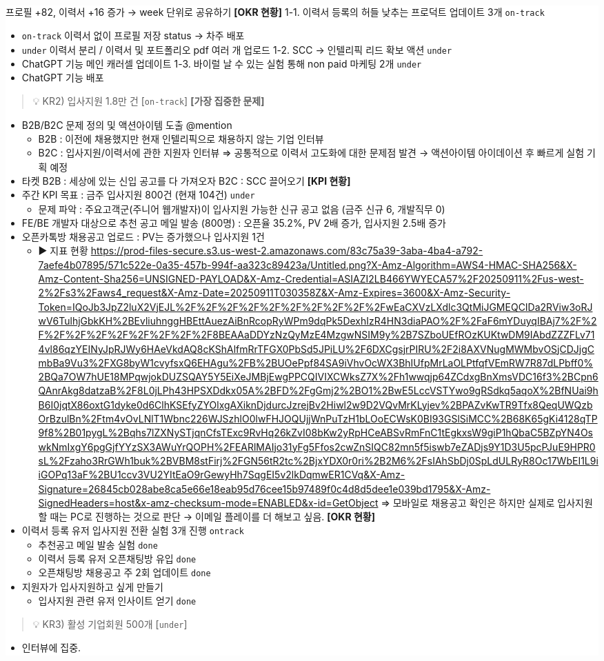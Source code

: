 프로필 +82, 이력서 +16 증가
→ week 단위로 공유하기
**[OKR 현황]**
1-1. 이력서 등록의 허들 낮추는 프로덕트 업데이트 3개 `on-track`
- `on-track` 이력서 없이 프로필 저장 status → 차주 배포
- `under` 이력서 분리 / 이력서 및 포트폴리오 pdf 여러 개 업로드
1-2. SCC → 인텔리픽 리드 확보 액션 `under`
- ChatGPT 기능 메인 캐러셀 업데이트
1-3. 바이럴 날 수 있는 실험 통해 non paid 마케팅 2개 `under`
- ChatGPT 기능 배포
> 💡 KR2) 입사지원 1.8만 건 [`on-track`]
**[가장 집중한 문제]**
- B2B/B2C 문제 정의 및 액션아이템 도출
   @mention 
  - B2B : 이전에 채용했지만 현재 인텔리픽으로 채용하지 않는 기업 인터뷰
  - B2C : 입사지원/이력서에 관한 지원자 인터뷰
  ⇒ 공통적으로 이력서 고도화에 대한 문제점 발견 → 액션아이템 아이데이션 후 빠르게 실험 기획 예정
- 타켓
  B2B : 세상에 있는 신입 공고를 다 가져오자
  B2C : SCC 끌어오기
**[KPI 현황]**
- 주간 KPI 목표 : 금주 입사지원 800건 (현재 104건) `under`
  - 문제 파악 : 주요고객군(주니어 웹개발자)이 입사지원 가능한 신규 공고 없음 (금주 신규 6, 개발직무 0)
- FE/BE 개발자 대상으로 추천 공고 메일 발송 (800명) : 오픈율 35.2%, PV 2배 증가, 입사지원 2.5배 증가
- 오픈카톡방 채용공고 업로드 : PV는 증가했으나 입사지원 1건
  - ▶ 지표 현황
    https://prod-files-secure.s3.us-west-2.amazonaws.com/83c75a39-3aba-4ba4-a792-7aefe4b07895/571c522e-0a35-457b-994f-aa323c89423a/Untitled.png?X-Amz-Algorithm=AWS4-HMAC-SHA256&X-Amz-Content-Sha256=UNSIGNED-PAYLOAD&X-Amz-Credential=ASIAZI2LB466YWYECA57%2F20250911%2Fus-west-2%2Fs3%2Faws4_request&X-Amz-Date=20250911T030358Z&X-Amz-Expires=3600&X-Amz-Security-Token=IQoJb3JpZ2luX2VjEJL%2F%2F%2F%2F%2F%2F%2F%2F%2F%2FwEaCXVzLXdlc3QtMiJGMEQCIDa2RViw3oRJwV6TulhjGbkKH%2BEvliuhnggHBEttAuezAiBnRcopRyWPm9dqPk5DexhIzR4HN3diaPAO%2F%2FaF6mYDuyqIBAj7%2F%2F%2F%2F%2F%2F%2F%2F%2F%2F8BEAAaDDYzNzQyMzE4MzgwNSIM9y%2B7SZboUEfROzKUKtwDM9IAbdZZZFLv714vl86qzYEINyJpRJWy6HAeVkdAQ8cKShAlfmRrTFGX0PbSd5JPiLU%2F6DXCgsjrPIRU%2F2i8AXVNugMWMbvOSjCDJjgCmbBa9Vu3%2FXG8byW1cvyfsxQ6EHAgu%2FB%2BUOePpf84SA9iVhvOcWX3BhIUfpMrLaOLPtfqfVEmRW7R87dLPbff0%2BQa7OW7hUE18MPqwjokDUZSQAY5Y5EiXeJMBjEwgPPCQIVIXCWksZ7X%2Fh1wwqjp64ZCdxgBnXmsVDC16f3%2BCpn6QAnrAkg8datzaB%2F8L0jLPh43HPSXDdkx05A%2BFD%2FgGmj2%2BO1%2BwE5LccVSTYwo9gRSdkq5aqoX%2BfNUai9hB6I0jqtX86oxtG1dyke0d6ClhKSEfyZYOlxgAXiknDjdurcJzrejBv2Hiwl2w9D2VQvMrKLyjev%2BPAZvKwTR9Tfx8QeqUWQzbOrBzulBn%2Ftm4vOvLNlT1Wbnc226WJSzhlO0lwFHJOQUjjWnPuTzH1bLOoECWsK0BI93GSlSiMCC%2B68K65gKi4128qTP9f8%2B01pygL%2Bqhs7lZXNySTjqnCfsTExc9RvHq26kZvI08bKw2yRpHCeABSvRmFnC1tEgkxsW9giP1hQbaC5BZpYN4OswkNmIxgY6pgGjfYYzSX3AWuYrQOPH%2FEARlMAIjo31yFg5Ffos2cwZnSIQC82mn5f5iswb7eZADjs9Y1D3U5pcPJuE9HPR0sL%2Fzaho3RrGWh1buk%2BVBM8stFirj%2FGN56tR2tc%2BjxYDX0r0ri%2B2M6%2FsIAhSbDj0SpLdULRyR8Oc17WbEI1L9iiGOPq13aF%2BU1ccv3VU2YItEaO9rGewyHh7SqgEI5v2lkDqmwER1CVq&X-Amz-Signature=26845cb028abe8ca5e66e18eab95d76cee15b97489f0c4d8d5dee1e039bd1795&X-Amz-SignedHeaders=host&x-amz-checksum-mode=ENABLED&x-id=GetObject
⇒ 모바일로 채용공고 확인은 하지만 실제로 입사지원 할 때는 PC로 진행하는 것으로 판단 → 이메일 플레이를 더 해보고 싶음.
**[OKR 현황]**
- 이력서 등록 유저 입사지원 전환 실험 3개 진행 `ontrack`
  - 추천공고 메일 발송 실험 `done`
  - 이력서 등록 유저 오픈채팅방 유입 `done`
  - 오픈채팅방 채용공고 주 2회 업데이트 `done`
- 지원자가 입사지원하고 싶게 만들기
  - 입사지원 관련 유저 인사이트 얻기 `done`
> 💡 KR3) 활성 기업회원 500개 [`under`]
- 인터뷰에 집중.
